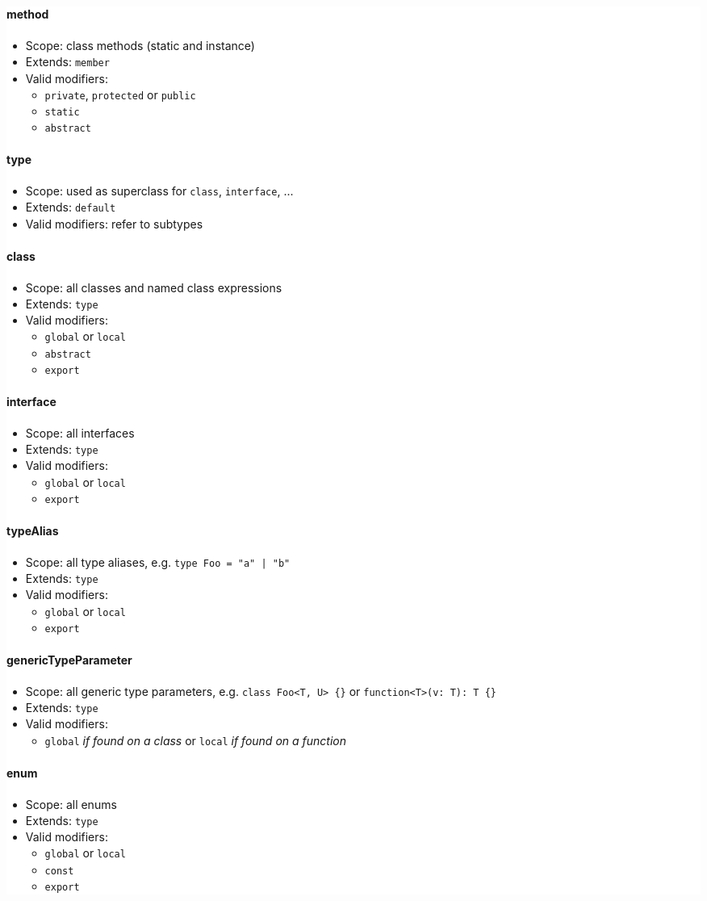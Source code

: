 #### method

- Scope: class methods (static and instance)
- Extends: `member`
- Valid modifiers:
  - `private`, `protected` or `public`
  - `static`
  - `abstract`

#### type

- Scope: used as superclass for `class`, `interface`, ...
- Extends: `default`
- Valid modifiers: refer to subtypes

#### class

- Scope: all classes and named class expressions
- Extends: `type`
- Valid modifiers:
  - `global` or `local`
  - `abstract`
  - `export`

#### interface

- Scope: all interfaces
- Extends: `type`
- Valid modifiers:
  - `global` or `local`
  - `export`

#### typeAlias

- Scope: all type aliases, e.g. `type Foo = "a" | "b"`
- Extends: `type`
- Valid modifiers:
  - `global` or `local`
  - `export`

#### genericTypeParameter

- Scope: all generic type parameters, e.g. `class Foo<T, U> {}` or `function<T>(v: T): T {}`
- Extends: `type`
- Valid modifiers:
  - `global` _if found on a class_ or `local` _if found on a function_

#### enum

- Scope: all enums
- Extends: `type`
- Valid modifiers:
  - `global` or `local`
  - `const`
  - `export`
